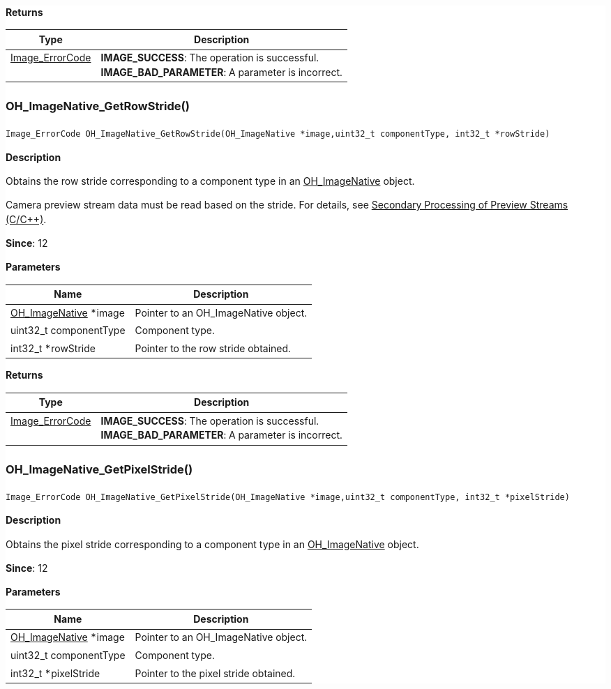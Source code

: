 **Returns**

| Type| Description|
| -- | -- |
| [Image_ErrorCode](capi-image-common-h.md#image_errorcode) | **IMAGE_SUCCESS**: The operation is successful.<br>**IMAGE_BAD_PARAMETER**: A parameter is incorrect.|

### OH_ImageNative_GetRowStride()

```
Image_ErrorCode OH_ImageNative_GetRowStride(OH_ImageNative *image,uint32_t componentType, int32_t *rowStride)
```

**Description**

Obtains the row stride corresponding to a component type in an [OH_ImageNative](capi-image-nativemodule-oh-imagenative.md) object.

Camera preview stream data must be read based on the stride. For details, see [Secondary Processing of Preview Streams (C/C++)](../../media/camera/native-camera-preview-imageReceiver.md).

**Since**: 12


**Parameters**

| Name| Description|
| -- | -- |
| [OH_ImageNative](capi-image-nativemodule-oh-imagenative.md) *image | Pointer to an OH_ImageNative object.|
| uint32_t componentType | Component type.|
| int32_t *rowStride | Pointer to the row stride obtained.|

**Returns**

| Type| Description|
| -- | -- |
| [Image_ErrorCode](capi-image-common-h.md#image_errorcode) | **IMAGE_SUCCESS**: The operation is successful.<br>**IMAGE_BAD_PARAMETER**: A parameter is incorrect.|

### OH_ImageNative_GetPixelStride()

```
Image_ErrorCode OH_ImageNative_GetPixelStride(OH_ImageNative *image,uint32_t componentType, int32_t *pixelStride)
```

**Description**

Obtains the pixel stride corresponding to a component type in an [OH_ImageNative](capi-image-nativemodule-oh-imagenative.md) object.

**Since**: 12


**Parameters**

| Name| Description|
| -- | -- |
| [OH_ImageNative](capi-image-nativemodule-oh-imagenative.md) *image | Pointer to an OH_ImageNative object.|
| uint32_t componentType | Component type.|
| int32_t *pixelStride | Pointer to the pixel stride obtained.|
